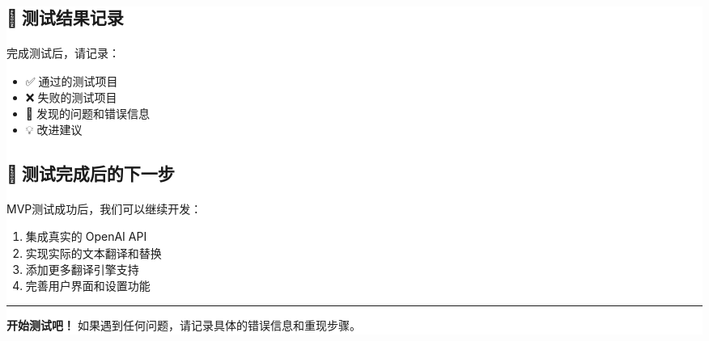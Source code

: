 ## 📝 测试结果记录

完成测试后，请记录：
- ✅ 通过的测试项目
- ❌ 失败的测试项目
- 🐛 发现的问题和错误信息
- 💡 改进建议

## 🚀 测试完成后的下一步

MVP测试成功后，我们可以继续开发：
1. 集成真实的 OpenAI API
2. 实现实际的文本翻译和替换
3. 添加更多翻译引擎支持
4. 完善用户界面和设置功能

---

**开始测试吧！** 如果遇到任何问题，请记录具体的错误信息和重现步骤。